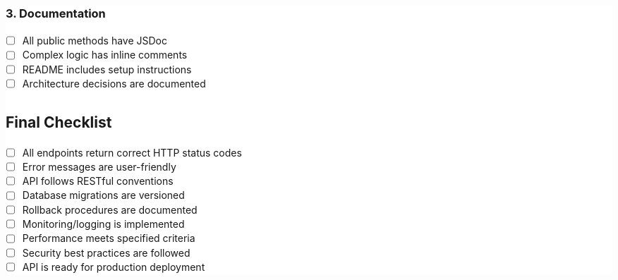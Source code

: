 ### 3. Documentation
- [ ] All public methods have JSDoc
- [ ] Complex logic has inline comments
- [ ] README includes setup instructions
- [ ] Architecture decisions are documented

## Final Checklist

- [ ] All endpoints return correct HTTP status codes
- [ ] Error messages are user-friendly
- [ ] API follows RESTful conventions
- [ ] Database migrations are versioned
- [ ] Rollback procedures are documented
- [ ] Monitoring/logging is implemented
- [ ] Performance meets specified criteria
- [ ] Security best practices are followed
- [ ] API is ready for production deployment